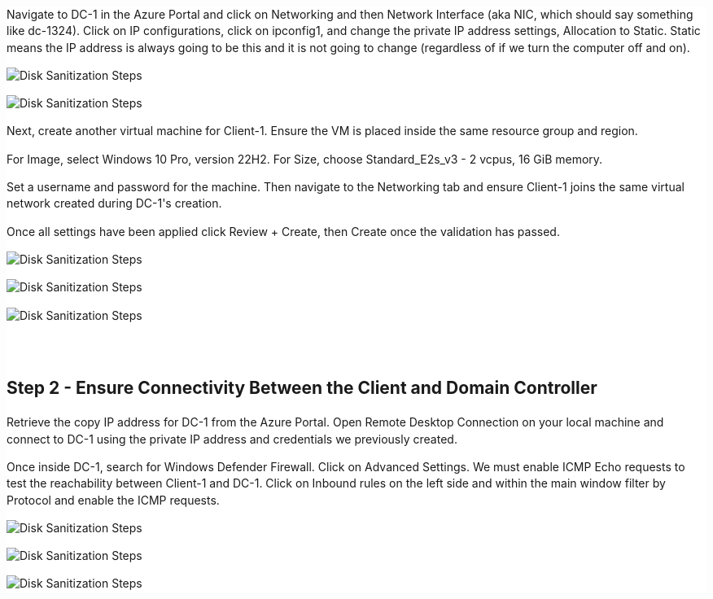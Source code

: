 Navigate to DC-1 in the Azure Portal and click on Networking and then Network Interface (aka NIC, which should say something like dc-1324). Click on IP configurations, click on ipconfig1, and change the private IP address settings, Allocation to Static. Static means the IP address is always going to be this and it is not going to change (regardless of if we turn the computer off and on).
</p>
<p>
<img src="https://imgur.com/8QNwHCD.png" height="70%" width="70%" alt="Disk Sanitization Steps"/>
</p>
<p>
<img src="https://imgur.com/Iy4zPx7.png" height="70%" width="70%" alt="Disk Sanitization Steps"/>
</p>


<p>
Next, create another virtual machine for Client-1. Ensure the VM is placed inside the same resource group and region. 

For Image, select Windows 10 Pro, version 22H2. For Size, choose Standard_E2s_v3 - 2 vcpus, 16 GiB memory.

Set a username and password for the machine. Then navigate to the Networking tab and ensure Client-1 joins the same virtual network created during DC-1's creation.

Once all settings have been applied click Review + Create, then Create once the validation has passed.
</p>
<p>
<img src="https://imgur.com/s4ABn33.png" height="70%" width="70%" alt="Disk Sanitization Steps"/>
</p>
<p>
<img src="https://imgur.com/s4ABn33.png" height="70%" width="70%" alt="Disk Sanitization Steps"/>
</p>
<p>
<img src="https://imgur.com/g1vc41M.png" height="70%" width="70%" alt="Disk Sanitization Steps"/>
</p>
</br>






<h2>Step 2 - Ensure Connectivity Between the Client and Domain Controller</h2>
<p>
Retrieve the copy IP address for DC-1 from the Azure Portal. Open Remote Desktop Connection on your local machine and connect to DC-1 using the private IP address and credentials we previously created.

Once inside DC-1, search for Windows Defender Firewall. Click on Advanced Settings. We must enable ICMP Echo requests to test the reachability between Client-1 and DC-1. Click on Inbound rules on the left side and within the main window filter by Protocol and enable the ICMP requests.
</p>
<p>
<img src="https://imgur.com/klfuPbg.png" height="70%" width="70%" alt="Disk Sanitization Steps"/>
</p>
<p>
<img src="https://imgur.com/BbXwfJ9.png" height="70%" width="70%" alt="Disk Sanitization Steps"/>
</p>
<p>
<img src="https://imgur.com/An9YTjf.png" height="70%" width="70%" alt="Disk Sanitization Steps"/>
</p>
<p>